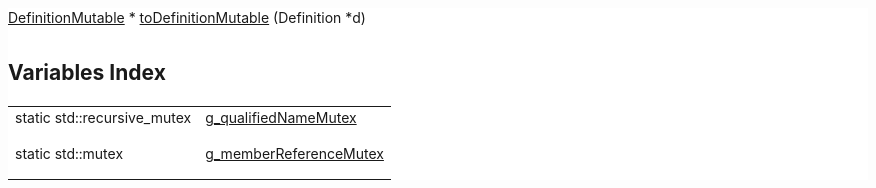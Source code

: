 <tr class="doxyMemberIndexItem">
<td class="doxyMemberIndexItemType" align="left" valign="top"><a href="/web-doxygen/docs/api/classes/definitionmutable">DefinitionMutable</a> *</td>
<td class="doxyMemberIndexItemName" align="left" valign="top"><a href="#afe6bb7de7547134d0e29feddc1f894d7">toDefinitionMutable</a> (Definition *d)</td>
</tr>
<tr class="doxyMemberIndexDescription">
<td class="doxyMemberIndexDescriptionLeft"></td>
<td class="doxyMemberIndexDescriptionRight">
</td>
</tr>
<tr class="doxyMemberIndexSeparator">
<td class="doxyMemberIndexSeparator" colspan="2"></td>
</tr>

</table>

## Variables Index

<table class="doxyMembersIndex">

<tr class="doxyMemberIndexItem">
<td class="doxyMemberIndexItemType" align="left" valign="top">static std::recursive_mutex</td>
<td class="doxyMemberIndexItemName" align="left" valign="top"><a href="#aef4f117a1f0f6eebcd68a693dce76a24">g_qualifiedNameMutex</a></td>
</tr>
<tr class="doxyMemberIndexDescription">
<td class="doxyMemberIndexDescriptionLeft"></td>
<td class="doxyMemberIndexDescriptionRight">
</td>
</tr>
<tr class="doxyMemberIndexSeparator">
<td class="doxyMemberIndexSeparator" colspan="2"></td>
</tr>

<tr class="doxyMemberIndexItem">
<td class="doxyMemberIndexItemType" align="left" valign="top">static std::mutex</td>
<td class="doxyMemberIndexItemName" align="left" valign="top"><a href="#a0bc92abff18d90b3f61f3a59d2540316">g_memberReferenceMutex</a></td>
</tr>
<tr class="doxyMemberIndexDescription">
<td class="doxyMemberIndexDescriptionLeft"></td>
<td class="doxyMemberIndexDescriptionRight">
</td>
</tr>
<tr class="doxyMemberIndexSeparator">
<td class="doxyMemberIndexSeparator" colspan="2"></td>
</tr>

</table>


<div class="doxySectionDef">
